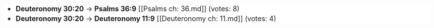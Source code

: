 - **Deuteronomy 30:20** → **Psalms 36:9** [[Psalms ch: 36.md]] (votes: 8)
- **Deuteronomy 30:20** → **Deuteronomy 11:9** [[Deuteronomy ch: 11.md]] (votes: 4)

